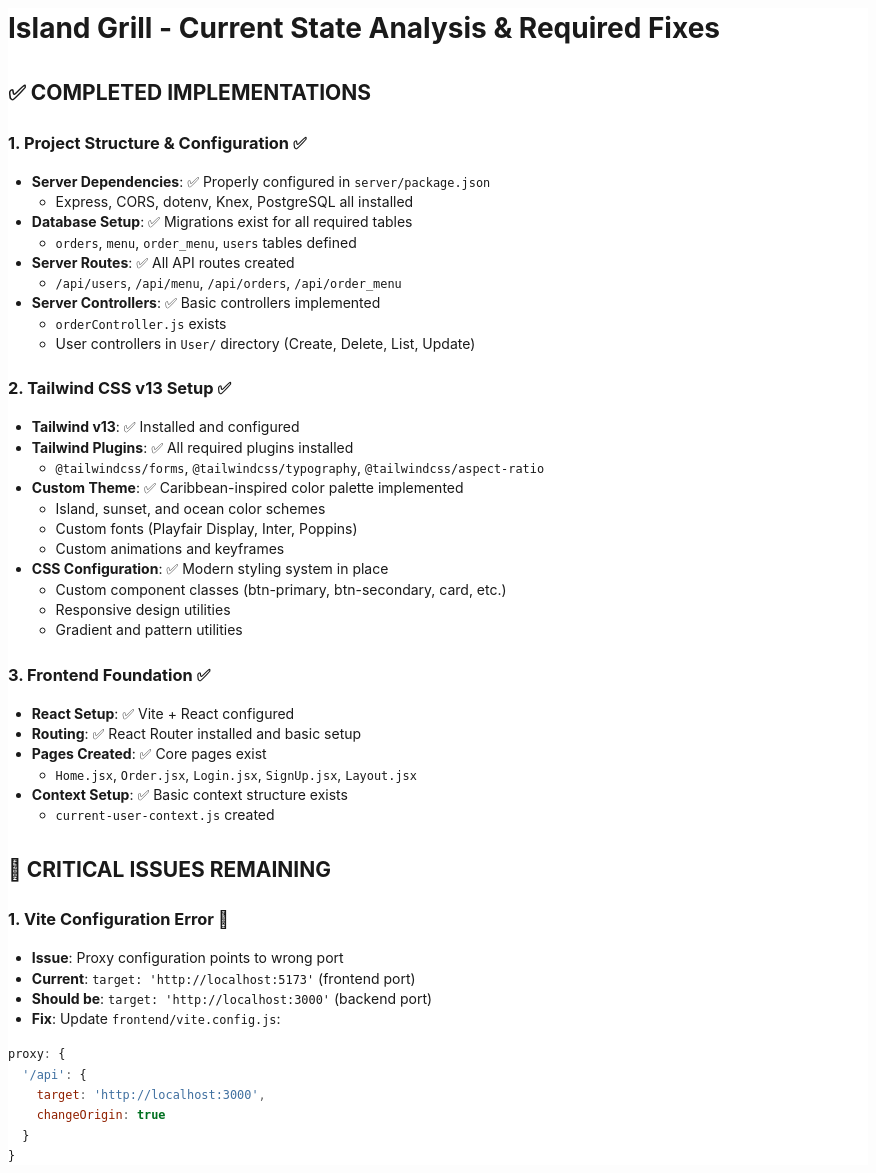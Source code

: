 # Island Grill - Current State Analysis & Required Fixes

## ✅ **COMPLETED IMPLEMENTATIONS**

### 1. **Project Structure & Configuration** ✅
- **Server Dependencies**: ✅ Properly configured in `server/package.json`
  - Express, CORS, dotenv, Knex, PostgreSQL all installed
- **Database Setup**: ✅ Migrations exist for all required tables
  - `orders`, `menu`, `order_menu`, `users` tables defined
- **Server Routes**: ✅ All API routes created
  - `/api/users`, `/api/menu`, `/api/orders`, `/api/order_menu`
- **Server Controllers**: ✅ Basic controllers implemented
  - `orderController.js` exists
  - User controllers in `User/` directory (Create, Delete, List, Update)

### 2. **Tailwind CSS v13 Setup** ✅
- **Tailwind v13**: ✅ Installed and configured
- **Tailwind Plugins**: ✅ All required plugins installed
  - `@tailwindcss/forms`, `@tailwindcss/typography`, `@tailwindcss/aspect-ratio`
- **Custom Theme**: ✅ Caribbean-inspired color palette implemented
  - Island, sunset, and ocean color schemes
  - Custom fonts (Playfair Display, Inter, Poppins)
  - Custom animations and keyframes
- **CSS Configuration**: ✅ Modern styling system in place
  - Custom component classes (btn-primary, btn-secondary, card, etc.)
  - Responsive design utilities
  - Gradient and pattern utilities

### 3. **Frontend Foundation** ✅
- **React Setup**: ✅ Vite + React configured
- **Routing**: ✅ React Router installed and basic setup
- **Pages Created**: ✅ Core pages exist
  - `Home.jsx`, `Order.jsx`, `Login.jsx`, `SignUp.jsx`, `Layout.jsx`
- **Context Setup**: ✅ Basic context structure exists
  - `current-user-context.js` created

## 🚨 **CRITICAL ISSUES REMAINING**

### 1. **Vite Configuration Error** 🚨
- **Issue**: Proxy configuration points to wrong port
- **Current**: `target: 'http://localhost:5173'` (frontend port)
- **Should be**: `target: 'http://localhost:3000'` (backend port)
- **Fix**: Update `frontend/vite.config.js`:
```javascript
proxy: {
  '/api': {
    target: 'http://localhost:3000',
    changeOrigin: true
  }
}
```
